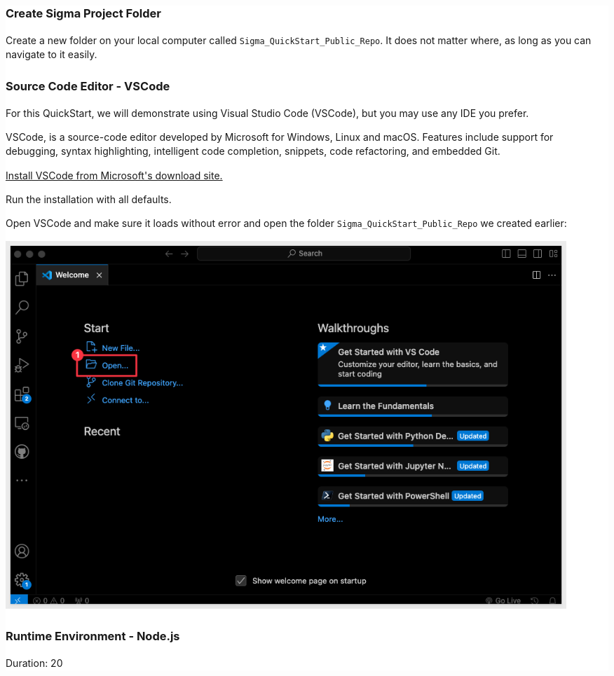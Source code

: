 ### Create Sigma Project Folder

Create a new folder on your local computer called `Sigma_QuickStart_Public_Repo`. It does not matter where, as long as you can navigate to it easily.

### Source Code Editor - VSCode 

For this QuickStart, we will demonstrate using Visual Studio Code (VSCode), but you may use any IDE you prefer. 

VSCode, is a source-code editor developed by Microsoft for Windows, Linux and macOS. Features include support for debugging, syntax highlighting, intelligent code completion, snippets, code refactoring, and embedded Git.

[Install VSCode from Microsoft's download site.](https://code.visualstudio.com/download)

Run the installation with all defaults.

Open VSCode and make sure it loads without error and open the folder `Sigma_QuickStart_Public_Repo` we created earlier:

<img src="assets/apics2.png" width="800"/>

### Runtime Environment - Node.js
Duration: 20
